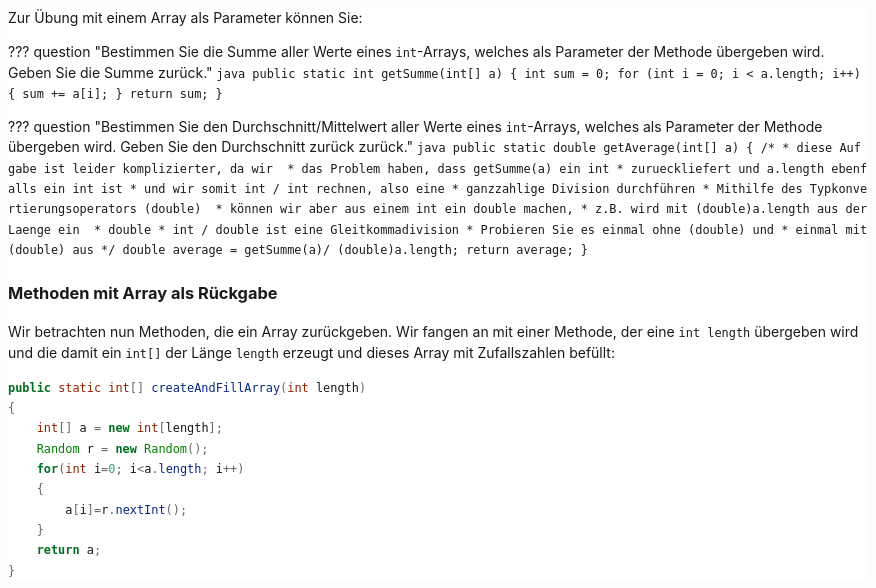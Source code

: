 Zur Übung mit einem Array als Parameter können Sie:

??? question "Bestimmen Sie die Summe aller Werte eines `int`-Arrays, welches als Parameter der Methode übergeben wird. Geben Sie die Summe zurück."
	```java
	public static int getSumme(int[] a)
	{
		int sum = 0;
		for (int i = 0; i < a.length; i++)
		{
			sum += a[i];
		}
		return sum;
	}
	```

??? question "Bestimmen Sie den Durchschnitt/Mittelwert aller Werte eines `int`-Arrays, welches als Parameter der Methode übergeben wird. Geben Sie den Durchschnitt zurück zurück."
	```java
	public static double getAverage(int[] a)
	{
		/*
		 * diese Aufgabe ist leider komplizierter, da wir 
		 * das Problem haben, dass getSumme(a) ein int
		 * zurueckliefert und a.length ebenfalls ein int ist
		 * und wir somit int / int rechnen, also eine
		 * ganzzahlige Division durchführen
		 * Mithilfe des Typkonvertierungsoperators (double) 
		 * können wir aber aus einem int ein double machen,
		 * z.B. wird mit (double)a.length aus der Laenge ein 
		 * double
		 * int / double ist eine Gleitkommadivision
		 * Probieren Sie es einmal ohne (double) und
		 * einmal mit (double) aus
		 */
		double average = getSumme(a)/ (double)a.length;
		return average;
	}
	```

### Methoden mit Array als Rückgabe

Wir betrachten nun Methoden, die ein Array zurückgeben. Wir fangen an mit einer Methode, der eine `int length` übergeben wird und die damit ein `int[]` der Länge `length` erzeugt und dieses Array mit Zufallszahlen befüllt:

```java linenums="1"
public static int[] createAndFillArray(int length)
{
	int[] a = new int[length];
	Random r = new Random();					
	for(int i=0; i<a.length; i++)
	{
		a[i]=r.nextInt();
	}
	return a;
}
```


[^1]: ganz genau geben wir die Referenz auf das `copy`-Array zurück, aber dazu später